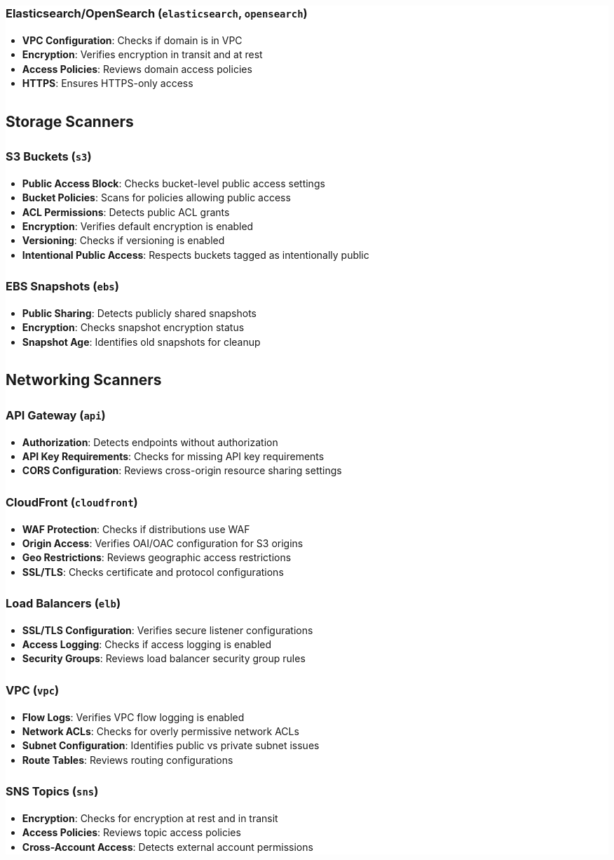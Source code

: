 ### Elasticsearch/OpenSearch (`elasticsearch`, `opensearch`)
- **VPC Configuration**: Checks if domain is in VPC
- **Encryption**: Verifies encryption in transit and at rest
- **Access Policies**: Reviews domain access policies
- **HTTPS**: Ensures HTTPS-only access

## Storage Scanners

### S3 Buckets (`s3`)
- **Public Access Block**: Checks bucket-level public access settings
- **Bucket Policies**: Scans for policies allowing public access
- **ACL Permissions**: Detects public ACL grants
- **Encryption**: Verifies default encryption is enabled
- **Versioning**: Checks if versioning is enabled
- **Intentional Public Access**: Respects buckets tagged as intentionally public

### EBS Snapshots (`ebs`)
- **Public Sharing**: Detects publicly shared snapshots
- **Encryption**: Checks snapshot encryption status
- **Snapshot Age**: Identifies old snapshots for cleanup

## Networking Scanners

### API Gateway (`api`)
- **Authorization**: Detects endpoints without authorization
- **API Key Requirements**: Checks for missing API key requirements
- **CORS Configuration**: Reviews cross-origin resource sharing settings

### CloudFront (`cloudfront`)
- **WAF Protection**: Checks if distributions use WAF
- **Origin Access**: Verifies OAI/OAC configuration for S3 origins
- **Geo Restrictions**: Reviews geographic access restrictions
- **SSL/TLS**: Checks certificate and protocol configurations

### Load Balancers (`elb`)
- **SSL/TLS Configuration**: Verifies secure listener configurations
- **Access Logging**: Checks if access logging is enabled
- **Security Groups**: Reviews load balancer security group rules

### VPC (`vpc`)
- **Flow Logs**: Verifies VPC flow logging is enabled
- **Network ACLs**: Checks for overly permissive network ACLs
- **Subnet Configuration**: Identifies public vs private subnet issues
- **Route Tables**: Reviews routing configurations

### SNS Topics (`sns`)
- **Encryption**: Checks for encryption at rest and in transit
- **Access Policies**: Reviews topic access policies
- **Cross-Account Access**: Detects external account permissions
